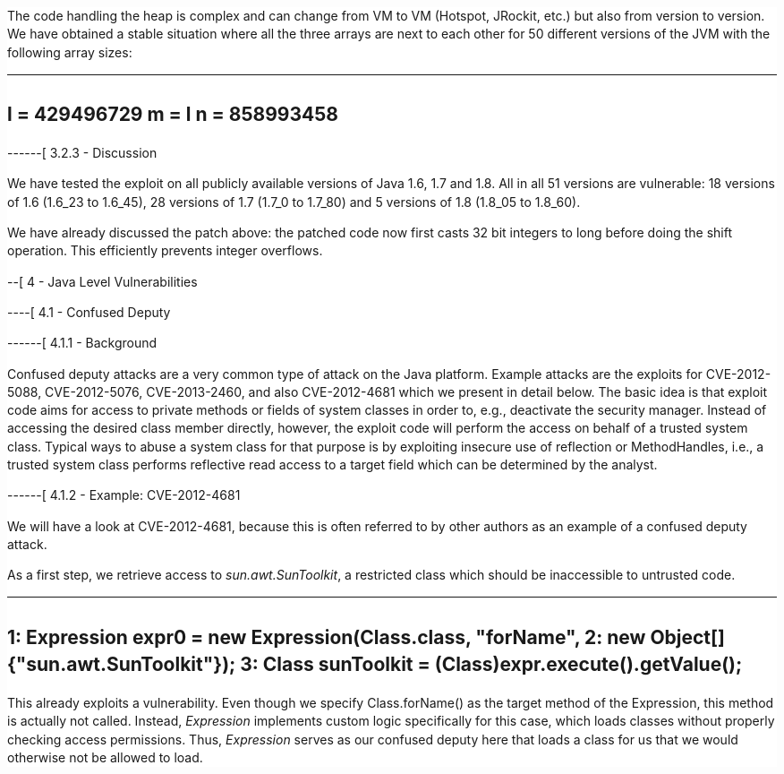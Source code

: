 The code handling the heap is complex and can change from VM to VM
(Hotspot, JRockit, etc.) but also from version to version. We have obtained
a stable situation where all the three arrays are next to each other for 50
different versions of the JVM with the following array sizes:

---------------------------------------------------------------------------
l = 429496729
m = l
n = 858993458
---------------------------------------------------------------------------

------[ 3.2.3 - Discussion

We have tested the exploit on all publicly available versions of Java 1.6,
1.7 and 1.8. All in all 51 versions are vulnerable: 18 versions of 1.6
(1.6_23 to 1.6_45), 28 versions of 1.7 (1.7_0 to 1.7_80) and 5 versions of
1.8 (1.8_05 to 1.8_60).

We have already discussed the patch above: the patched code now first casts
32 bit integers to long before doing the shift operation. This efficiently
prevents integer overflows.

--[ 4 - Java Level Vulnerabilities

----[ 4.1 - Confused Deputy

------[ 4.1.1 - Background

Confused deputy attacks are a very common type of attack on the Java
platform. Example attacks are the exploits for CVE-2012-5088,
CVE-2012-5076, CVE-2013-2460, and also CVE-2012-4681 which we present in
detail below. The basic idea is that exploit code aims for access to
private methods or fields of system classes in order to, e.g., deactivate
the security manager. Instead of accessing the desired class member
directly, however, the exploit code will perform the access on behalf of a
trusted system class. Typical ways to abuse a system class for that purpose
is by exploiting insecure use of reflection or MethodHandles, i.e., a
trusted system class performs reflective read access to a target field
which can be determined by the analyst.

------[ 4.1.2 - Example: CVE-2012-4681

We will have a look at CVE-2012-4681, because this is often referred to by
other authors as an example of a confused deputy attack.

As a first step, we retrieve access to _sun.awt.SunToolkit_, a restricted
class which should be inaccessible to untrusted code.

---------------------------------------------------------------------------
  1: Expression expr0 = new Expression(Class.class, "forName",
  2: 	new Object[] {"sun.awt.SunToolkit"});
  3: Class sunToolkit = (Class)expr.execute().getValue();
---------------------------------------------------------------------------

This already exploits a vulnerability. Even though we specify
Class.forName() as the target method of the Expression, this method is
actually not called. Instead, _Expression_ implements custom logic
specifically for this case, which loads classes without properly checking
access permissions. Thus, _Expression_ serves as our confused deputy here
that loads a class for us that we would otherwise not be allowed to load.
